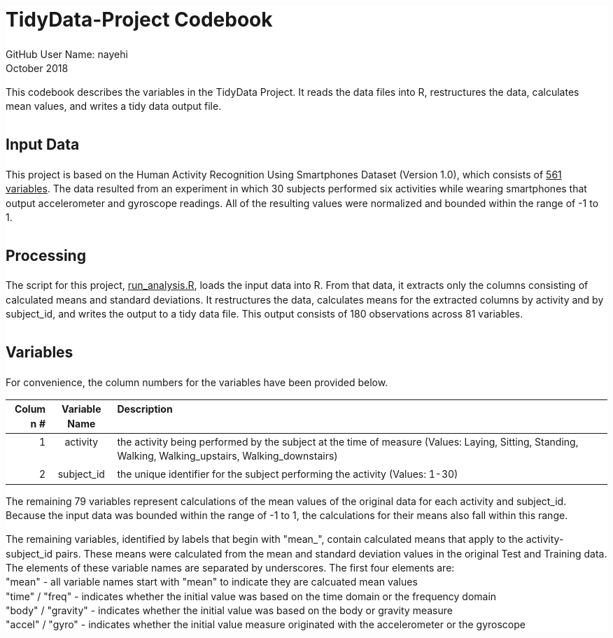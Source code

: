 # TidyData-Project Codebook
GitHub User Name: nayehi  
October 2018

This codebook describes the variables in the TidyData Project. It reads the data files into R, restructures the data, calculates 
mean values, and writes a tidy data output file. 

## Input Data
This project is based on the Human Activity Recognition Using Smartphones Dataset (Version 1.0), which consists of 
[561 variables](https://github.com/nayehi/TidyData-Project/blob/master/Features.md). The data resulted from an experiment in which
30 subjects performed six activities while wearing smartphones that output accelerometer and gyroscope readings. All of the resulting values were normalized and bounded within the range of -1 to 1.

## Processing
The script for this project, [run_analysis.R](https://github.com/nayehi/TidyData-Project/blob/master/run_analysis.R), loads the input 
data into R. From that data, it extracts only the columns consisting of calculated means and standard deviations. It restructures the
data, calculates means for the extracted columns by activity and by subject_id, and writes the output to a tidy data file. This output
consists of 180 observations across 81 variables.

## Variables

For convenience, the column numbers for the variables have been provided below. 
                  
 | Column #        | Variable Name                              | Description  |
| -------------: |:--------------------------------------:| :-----|
| 1      | activity      |   the activity being performed by the subject at the time of measure (Values: Laying, Sitting, Standing, Walking, Walking_upstairs, Walking_downstairs)      |
| 2 | subject_id    |    the unique identifier for the subject performing the activity (Values: 1-30)  |

The remaining 79 variables represent calculations of the mean values of the original data for each activity and subject_id. Because the input data was bounded within the range of -1 to 1, the calculations for their means also fall within this range.

The remaining variables, identified by labels that begin with "mean_", contain calculated means that apply to the 
activity-subject_id pairs. These means were calculated from the mean and standard deviation values in the original Test and Training
data.
The elements of these variable names are separated by underscores.
The first four elements are:  
"mean" - all variable names start with "mean" to indicate they are calcuated mean values  
"time" / "freq" - indicates whether the initial value was based on the time domain or the frequency domain  
"body" / "gravity" - indicates whether the initial value was based on the body or gravity measure  
"accel" / "gyro" - indicates whether the initial value measure originated with the accelerometer or the gyroscope

